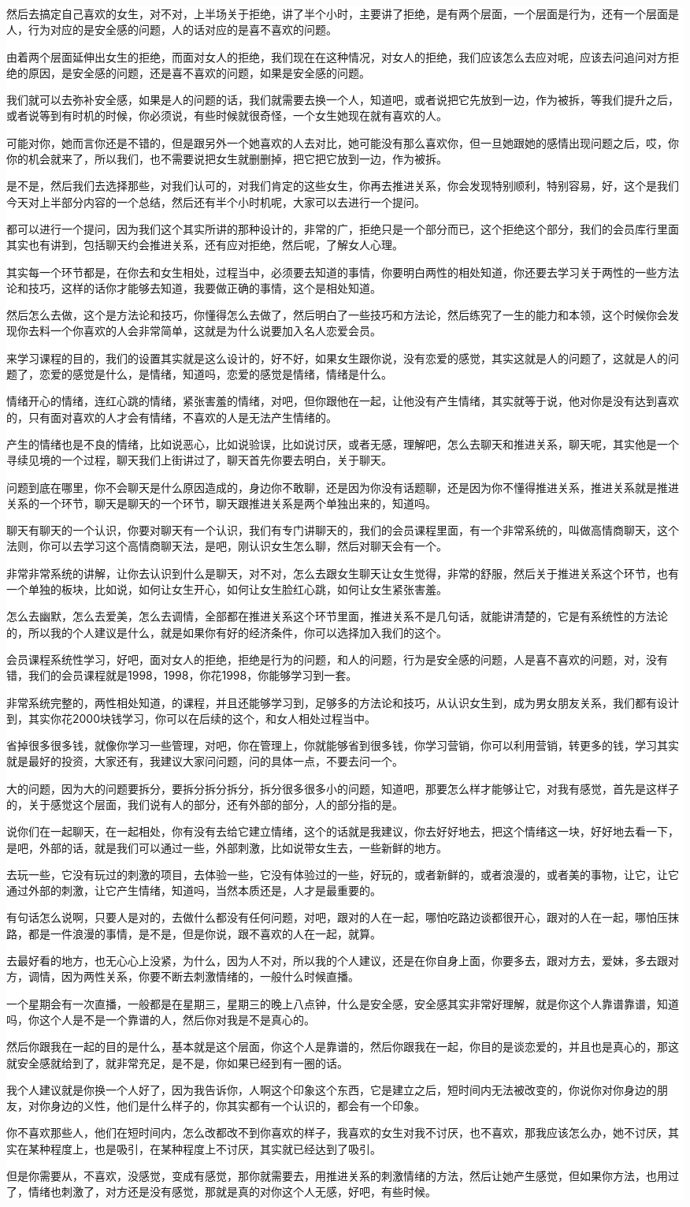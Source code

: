 然后去搞定自己喜欢的女生，对不对，上半场关于拒绝，讲了半个小时，主要讲了拒绝，是有两个层面，一个层面是行为，还有一个层面是人，行为对应的是安全感的问题，人的话对应的是喜不喜欢的问题。

由着两个层面延伸出女生的拒绝，而面对女人的拒绝，我们现在在这种情况，对女人的拒绝，我们应该怎么去应对呢，应该去问追问对方拒绝的原因，是安全感的问题，还是喜不喜欢的问题，如果是安全感的问题。

我们就可以去弥补安全感，如果是人的问题的话，我们就需要去换一个人，知道吧，或者说把它先放到一边，作为被拆，等我们提升之后，或者说等到有时机的时候，你必须说，有些时候就很奇怪，一个女生她现在就有喜欢的人。

可能对你，她而言你还是不错的，但是跟另外一个她喜欢的人去对比，她可能没有那么喜欢你，但一旦她跟她的感情出现问题之后，哎，你你的机会就来了，所以我们，也不需要说把女生就删删掉，把它把它放到一边，作为被拆。

是不是，然后我们去选择那些，对我们认可的，对我们肯定的这些女生，你再去推进关系，你会发现特别顺利，特别容易，好，这个是我们今天对上半部分内容的一个总结，然后还有半个小时机呢，大家可以去进行一个提问。

都可以进行一个提问，因为我们这个其实所讲的那种设计的，非常的广，拒绝只是一个部分而已，这个拒绝这个部分，我们的会员库行里面其实也有讲到，包括聊天约会推进关系，还有应对拒绝，然后呢，了解女人心理。

其实每一个环节都是，在你去和女生相处，过程当中，必须要去知道的事情，你要明白两性的相处知道，你还要去学习关于两性的一些方法论和技巧，这样的话你才能够去知道，我要做正确的事情，这个是相处知道。

然后怎么去做，这个是方法论和技巧，你懂得怎么去做了，然后明白了一些技巧和方法论，然后练究了一生的能力和本领，这个时候你会发现你去料一个你喜欢的人会非常简单，这就是为什么说要加入名人恋爱会员。

来学习课程的目的，我们的设置其实就是这么设计的，好不好，如果女生跟你说，没有恋爱的感觉，其实这就是人的问题了，这就是人的问题了，恋爱的感觉是什么，是情绪，知道吗，恋爱的感觉是情绪，情绪是什么。

情绪开心的情绪，连红心跳的情绪，紧张害羞的情绪，对吧，但你跟他在一起，让他没有产生情绪，其实就等于说，他对你是没有达到喜欢的，只有面对喜欢的人才会有情绪，不喜欢的人是无法产生情绪的。

产生的情绪也是不良的情绪，比如说恶心，比如说验误，比如说讨厌，或者无感，理解吧，怎么去聊天和推进关系，聊天呢，其实他是一个寻续见境的一个过程，聊天我们上街讲过了，聊天首先你要去明白，关于聊天。

问题到底在哪里，你不会聊天是什么原因造成的，身边你不敢聊，还是因为你没有话题聊，还是因为你不懂得推进关系，推进关系就是推进关系的一个环节，聊天是聊天的一个环节，聊天跟推进关系是两个单独出来的，知道吗。

聊天有聊天的一个认识，你要对聊天有一个认识，我们有专门讲聊天的，我们的会员课程里面，有一个非常系统的，叫做高情商聊天，这个法则，你可以去学习这个高情商聊天法，是吧，刚认识女生怎么聊，然后对聊天会有一个。

非常非常系统的讲解，让你去认识到什么是聊天，对不对，怎么去跟女生聊天让女生觉得，非常的舒服，然后关于推进关系这个环节，也有一个单独的板块，比如说，如何让女生开心，如何让女生脸红心跳，如何让女生紧张害羞。

怎么去幽默，怎么去爱美，怎么去调情，全部都在推进关系这个环节里面，推进关系不是几句话，就能讲清楚的，它是有系统性的方法论的，所以我的个人建议是什么，就是如果你有好的经济条件，你可以选择加入我们的这个。

会员课程系统性学习，好吧，面对女人的拒绝，拒绝是行为的问题，和人的问题，行为是安全感的问题，人是喜不喜欢的问题，对，没有错，我们的会员课程就是1998，1998，你花1998，你能够学习到一套。

非常系统完整的，两性相处知道，的课程，并且还能够学习到，足够多的方法论和技巧，从认识女生到，成为男女朋友关系，我们都有设计到，其实你花2000块钱学习，你可以在后续的这个，和女人相处过程当中。

省掉很多很多钱，就像你学习一些管理，对吧，你在管理上，你就能够省到很多钱，你学习营销，你可以利用营销，转更多的钱，学习其实就是最好的投资，大家还有，我建议大家问问题，问的具体一点，不要去问一个。

大的问题，因为大的问题要拆分，要拆分拆分拆分，拆分很多很多小的问题，知道吧，那要怎么样才能够让它，对我有感觉，首先是这样子的，关于感觉这个层面，我们说有人的部分，还有外部的部分，人的部分指的是。

说你们在一起聊天，在一起相处，你有没有去给它建立情绪，这个的话就是我建议，你去好好地去，把这个情绪这一块，好好地去看一下，是吧，外部的话，就是我们可以通过一些，外部刺激，比如说带女生去，一些新鲜的地方。

去玩一些，它没有玩过的刺激的项目，去体验一些，它没有体验过的一些，好玩的，或者新鲜的，或者浪漫的，或者美的事物，让它，让它通过外部的刺激，让它产生情绪，知道吗，当然本质还是，人才是最重要的。

有句话怎么说啊，只要人是对的，去做什么都没有任何问题，对吧，跟对的人在一起，哪怕吃路边谈都很开心，跟对的人在一起，哪怕压抹路，都是一件浪漫的事情，是不是，但是你说，跟不喜欢的人在一起，就算。

去最好看的地方，也无心心上没紧，为什么，因为人不对，所以我的个人建议，还是在你自身上面，你要多去，跟对方去，爱妹，多去跟对方，调情，因为两性关系，你要不断去刺激情绪的，一般什么时候直播。

一个星期会有一次直播，一般都是在星期三，星期三的晚上八点钟，什么是安全感，安全感其实非常好理解，就是你这个人靠谱靠谱，知道吗，你这个人是不是一个靠谱的人，然后你对我是不是真心的。

然后你跟我在一起的目的是什么，基本就是这个层面，你这个人是靠谱的，然后你跟我在一起，你目的是谈恋爱的，并且也是真心的，那这就安全感就给到了，就非常充足，是不是，你如果已经到有一圈的话。

我个人建议就是你换一个人好了，因为我告诉你，人啊这个印象这个东西，它是建立之后，短时间内无法被改变的，你说你对你身边的朋友，对你身边的义性，他们是什么样子的，你其实都有一个认识的，都会有一个印象。

你不喜欢那些人，他们在短时间内，怎么改都改不到你喜欢的样子，我喜欢的女生对我不讨厌，也不喜欢，那我应该怎么办，她不讨厌，其实在某种程度上，也是吸引，在某种程度上不讨厌，其实就已经达到了吸引。

但是你需要从，不喜欢，没感觉，变成有感觉，那你就需要去，用推进关系的刺激情绪的方法，然后让她产生感觉，但如果你方法，也用过了，情绪也刺激了，对方还是没有感觉，那就是真的对你这个人无感，好吧，有些时候。
